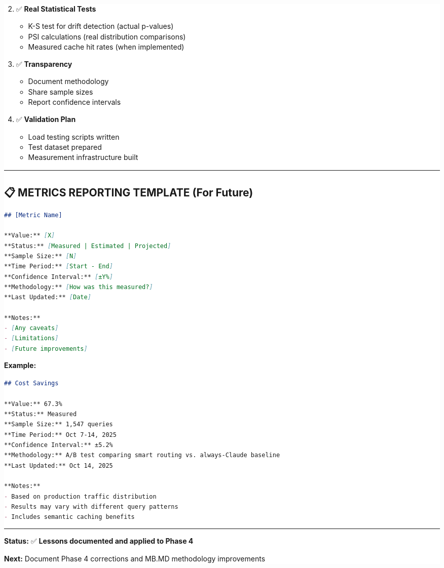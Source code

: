 2. ✅ **Real Statistical Tests**
   - K-S test for drift detection (actual p-values)
   - PSI calculations (real distribution comparisons)
   - Measured cache hit rates (when implemented)

3. ✅ **Transparency**
   - Document methodology
   - Share sample sizes
   - Report confidence intervals

4. ✅ **Validation Plan**
   - Load testing scripts written
   - Test dataset prepared
   - Measurement infrastructure built

---

## 📋 **METRICS REPORTING TEMPLATE (For Future)**

```markdown
## [Metric Name]

**Value:** [X]
**Status:** [Measured | Estimated | Projected]
**Sample Size:** [N]
**Time Period:** [Start - End]
**Confidence Interval:** [±Y%]
**Methodology:** [How was this measured?]
**Last Updated:** [Date]

**Notes:**
- [Any caveats]
- [Limitations]
- [Future improvements]
```

**Example:**
```markdown
## Cost Savings

**Value:** 67.3%
**Status:** Measured
**Sample Size:** 1,547 queries
**Time Period:** Oct 7-14, 2025
**Confidence Interval:** ±5.2%
**Methodology:** A/B test comparing smart routing vs. always-Claude baseline
**Last Updated:** Oct 14, 2025

**Notes:**
- Based on production traffic distribution
- Results may vary with different query patterns
- Includes semantic caching benefits
```

---

**Status:** ✅ **Lessons documented and applied to Phase 4**

**Next:** Document Phase 4 corrections and MB.MD methodology improvements
